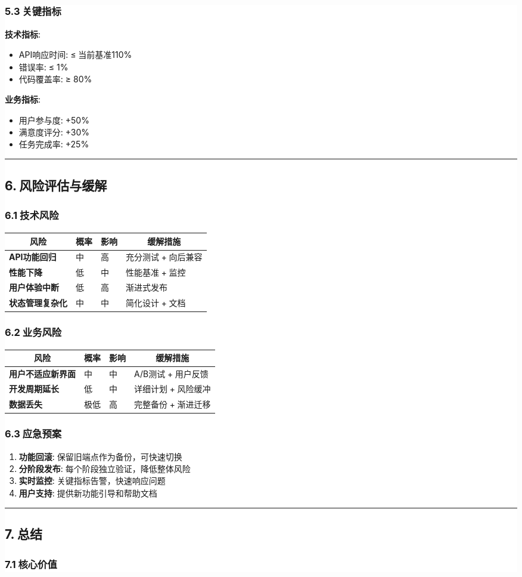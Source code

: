 ### 5.3 关键指标

**技术指标**:

- API响应时间: ≤ 当前基准110%
- 错误率: ≤ 1%
- 代码覆盖率: ≥ 80%

**业务指标**:

- 用户参与度: +50%
- 满意度评分: +30%
- 任务完成率: +25%

---

## 6. 风险评估与缓解

### 6.1 技术风险

| 风险 | 概率 | 影响 | 缓解措施 |
|------|------|------|----------|
| **API功能回归** | 中 | 高 | 充分测试 + 向后兼容 |
| **性能下降** | 低 | 中 | 性能基准 + 监控 |
| **用户体验中断** | 低 | 高 | 渐进式发布 |
| **状态管理复杂化** | 中 | 中 | 简化设计 + 文档 |

### 6.2 业务风险

| 风险 | 概率 | 影响 | 缓解措施 |
|------|------|------|----------|
| **用户不适应新界面** | 中 | 中 | A/B测试 + 用户反馈 |
| **开发周期延长** | 低 | 中 | 详细计划 + 风险缓冲 |
| **数据丢失** | 极低 | 高 | 完整备份 + 渐进迁移 |

### 6.3 应急预案

1. **功能回滚**: 保留旧端点作为备份，可快速切换
2. **分阶段发布**: 每个阶段独立验证，降低整体风险
3. **实时监控**: 关键指标告警，快速响应问题
4. **用户支持**: 提供新功能引导和帮助文档

---

## 7. 总结

### 7.1 核心价值
